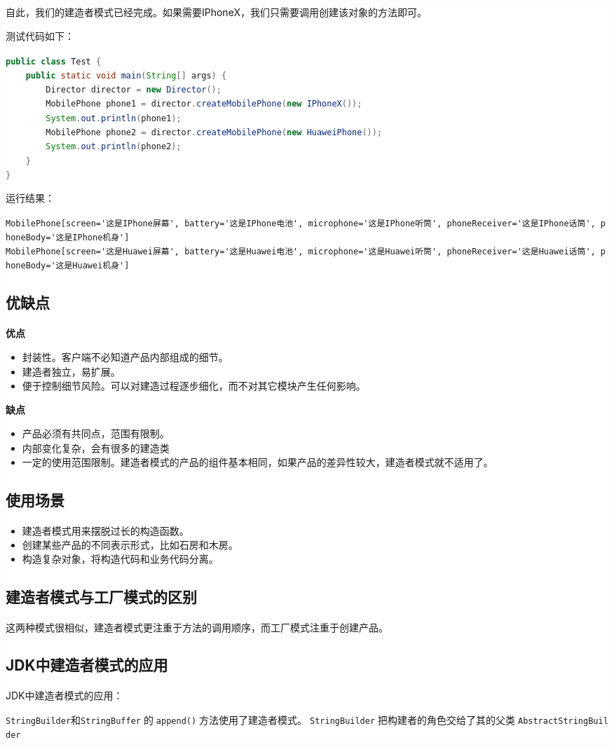自此，我们的建造者模式已经完成。如果需要IPhoneX，我们只需要调用创建该对象的方法即可。

测试代码如下：

```java
public class Test {
    public static void main(String[] args) {
        Director director = new Director();
        MobilePhone phone1 = director.createMobilePhone(new IPhoneX());
        System.out.println(phone1);
        MobilePhone phone2 = director.createMobilePhone(new HuaweiPhone());
        System.out.println(phone2);
    }
}
```

运行结果：

```shell
MobilePhone[screen='这是IPhone屏幕', battery='这是IPhone电池', microphone='这是IPhone听筒', phoneReceiver='这是IPhone话筒', phoneBody='这是IPhone机身']
MobilePhone[screen='这是Huawei屏幕', battery='这是Huawei电池', microphone='这是Huawei听筒', phoneReceiver='这是Huawei话筒', phoneBody='这是Huawei机身']
```

## 优缺点

**优点**  

- 封装性。客户端不必知道产品内部组成的细节。
- 建造者独立，易扩展。
- 便于控制细节风险。可以对建造过程逐步细化，而不对其它模块产生任何影响。

**缺点**  

- 产品必须有共同点，范围有限制。
- 内部变化复杂，会有很多的建造类
- 一定的使用范围限制。建造者模式的产品的组件基本相同，如果产品的差异性较大，建造者模式就不适用了。

## 使用场景

- 建造者模式用来摆脱过长的构造函数。
- 创建某些产品的不同表示形式，比如石房和木房。
- 构造复杂对象，将构造代码和业务代码分离。

## 建造者模式与工厂模式的区别

这两种模式很相似，建造者模式更注重于方法的调用顺序，而工厂模式注重于创建产品。

## JDK中建造者模式的应用

JDK中建造者模式的应用：

`StringBuilder`和`StringBuffer` 的 `append()` 方法使用了建造者模式。
`StringBuilder` 把构建者的角色交给了其的父类 `AbstractStringBuilder`
